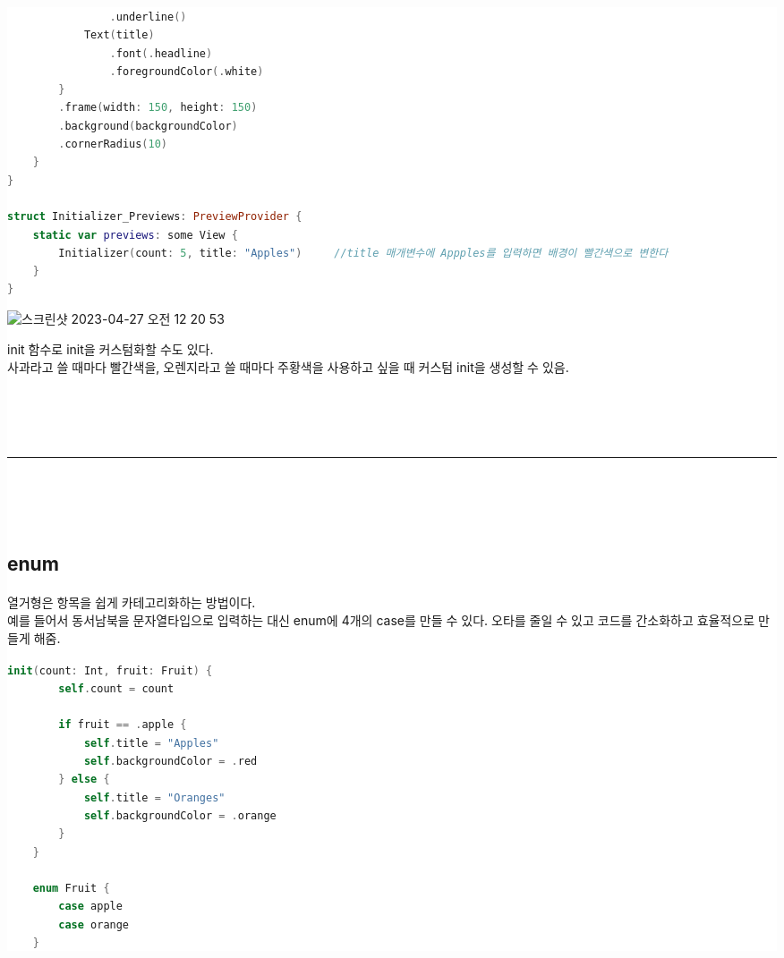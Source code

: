 ```swift
                .underline()
            Text(title)
                .font(.headline)
                .foregroundColor(.white)
        }
        .frame(width: 150, height: 150)
        .background(backgroundColor)
        .cornerRadius(10)
    }
}

struct Initializer_Previews: PreviewProvider {
    static var previews: some View {
        Initializer(count: 5, title: "Apples")     //title 매개변수에 Appples를 입력하면 배경이 빨간색으로 변한다
    }
}

```
<img width="740" alt="스크린샷 2023-04-27 오전 12 20 53" src="https://user-images.githubusercontent.com/87987002/234623216-7d202f42-030e-43fa-a1a7-5342fcf53e10.png">


init 함수로 init을 커스텀화할 수도 있다. <br>
사과라고 쓸 때마다 빨간색을, 오렌지라고 쓸 때마다 주황색을 사용하고 싶을 때 커스텀 init을 생성할 수 있음. 






<br>
<br>
<br>

--------------------
<br>
<br>
<br>




## **enum**

열거형은 항목을 쉽게 카테고리화하는 방법이다. <br>
예를 들어서 동서남북을 문자열타입으로 입력하는 대신 enum에 4개의 case를 만들 수 있다. 오타를 줄일 수 있고 코드를 간소화하고 효율적으로 만들게 해줌. 

```swift
init(count: Int, fruit: Fruit) {
        self.count = count

        if fruit == .apple {
            self.title = "Apples"
            self.backgroundColor = .red
        } else {
            self.title = "Oranges"
            self.backgroundColor = .orange
        }
    }
    
    enum Fruit {
        case apple
        case orange
    }
```

